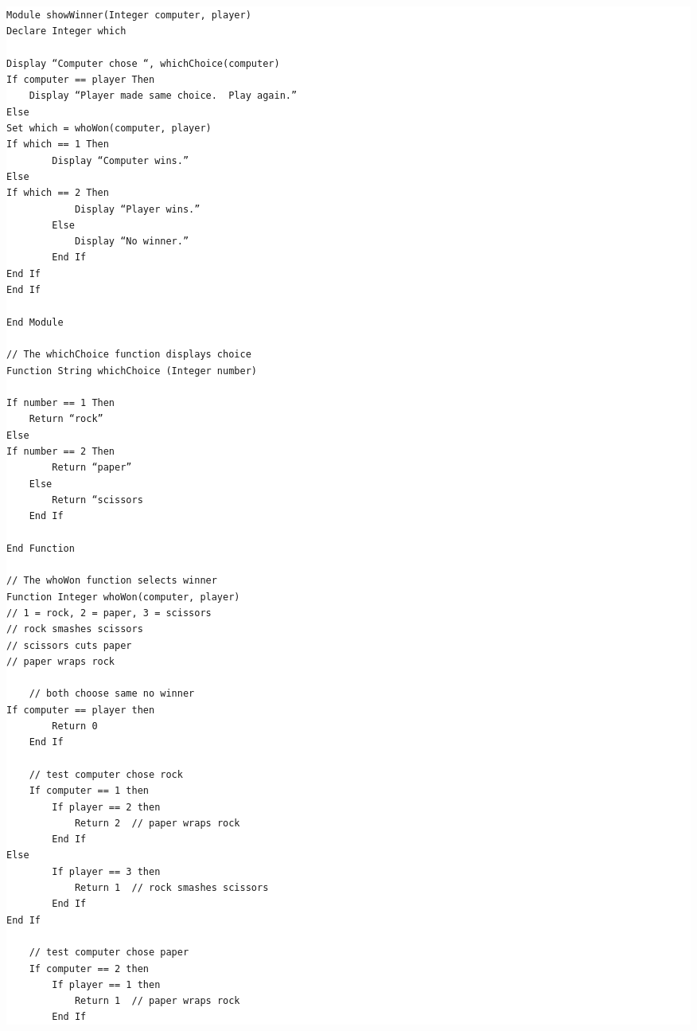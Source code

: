 ```
Module showWinner(Integer computer, player)
Declare Integer which

Display “Computer chose “, whichChoice(computer)
If computer == player Then
	Display “Player made same choice.  Play again.”
Else
Set which = whoWon(computer, player)
If which == 1 Then
		Display “Computer wins.”
Else
If which == 2 Then
			Display “Player wins.”
		Else
			Display “No winner.”
		End If
End If
End If

End Module

// The whichChoice function displays choice 
Function String whichChoice (Integer number)

If number == 1 Then
	Return “rock”
Else
If number == 2 Then
		Return “paper”
	Else
		Return “scissors
	End If

End Function

// The whoWon function selects winner 
Function Integer whoWon(computer, player)
// 1 = rock, 2 = paper, 3 = scissors
// rock smashes scissors
// scissors cuts paper
// paper wraps rock

	// both choose same no winner
If computer == player then
		Return 0
	End If

	// test computer chose rock
	If computer == 1 then
		If player == 2 then
			Return 2  // paper wraps rock
		End If
Else
		If player == 3 then
			Return 1  // rock smashes scissors
		End If
End If

	// test computer chose paper
	If computer == 2 then
		If player == 1 then
			Return 1  // paper wraps rock
		End If
```